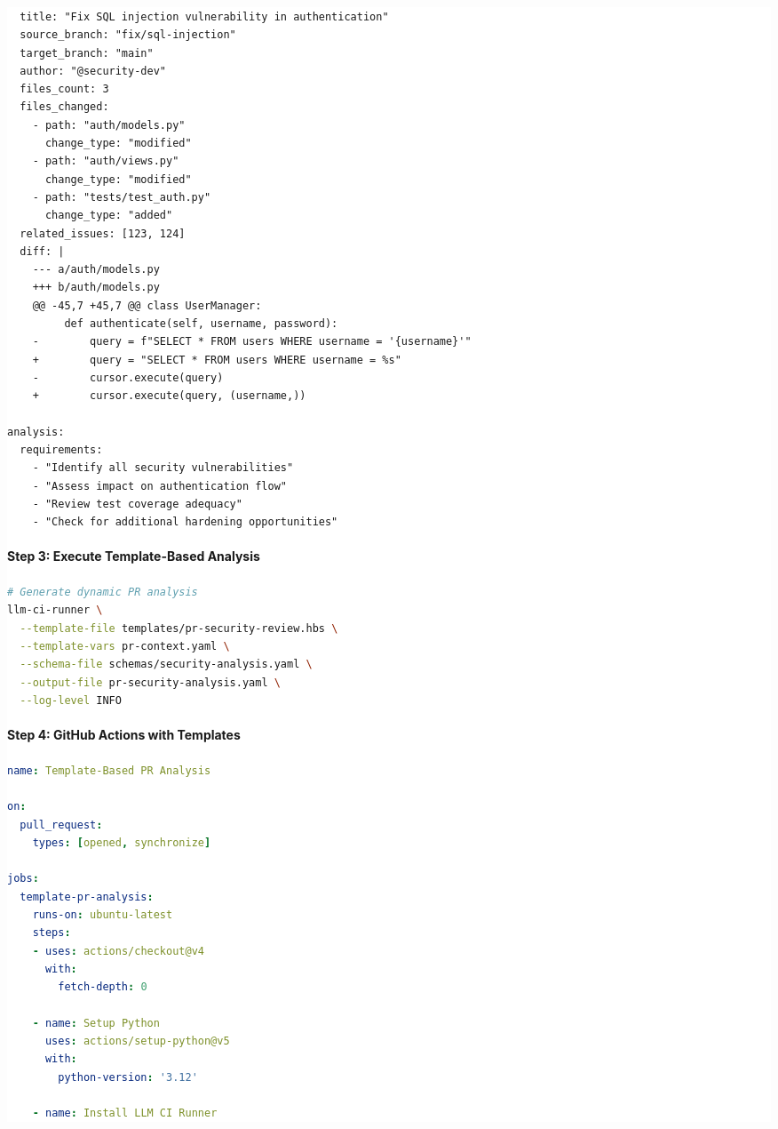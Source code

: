 ```
  title: "Fix SQL injection vulnerability in authentication"
  source_branch: "fix/sql-injection" 
  target_branch: "main"
  author: "@security-dev"
  files_count: 3
  files_changed:
    - path: "auth/models.py"
      change_type: "modified"
    - path: "auth/views.py" 
      change_type: "modified"
    - path: "tests/test_auth.py"
      change_type: "added"
  related_issues: [123, 124]
  diff: |
    --- a/auth/models.py
    +++ b/auth/models.py
    @@ -45,7 +45,7 @@ class UserManager:
         def authenticate(self, username, password):
    -        query = f"SELECT * FROM users WHERE username = '{username}'"
    +        query = "SELECT * FROM users WHERE username = %s"
    -        cursor.execute(query)
    +        cursor.execute(query, (username,))

analysis:
  requirements:
    - "Identify all security vulnerabilities"
    - "Assess impact on authentication flow"
    - "Review test coverage adequacy"
    - "Check for additional hardening opportunities"
```

#### Step 3: Execute Template-Based Analysis
```bash
# Generate dynamic PR analysis
llm-ci-runner \
  --template-file templates/pr-security-review.hbs \
  --template-vars pr-context.yaml \
  --schema-file schemas/security-analysis.yaml \
  --output-file pr-security-analysis.yaml \
  --log-level INFO
```

#### Step 4: GitHub Actions with Templates
```yaml
name: Template-Based PR Analysis

on:
  pull_request:
    types: [opened, synchronize]

jobs:
  template-pr-analysis:
    runs-on: ubuntu-latest
    steps:
    - uses: actions/checkout@v4
      with:
        fetch-depth: 0
    
    - name: Setup Python
      uses: actions/setup-python@v5
      with:
        python-version: '3.12'
    
    - name: Install LLM CI Runner
```